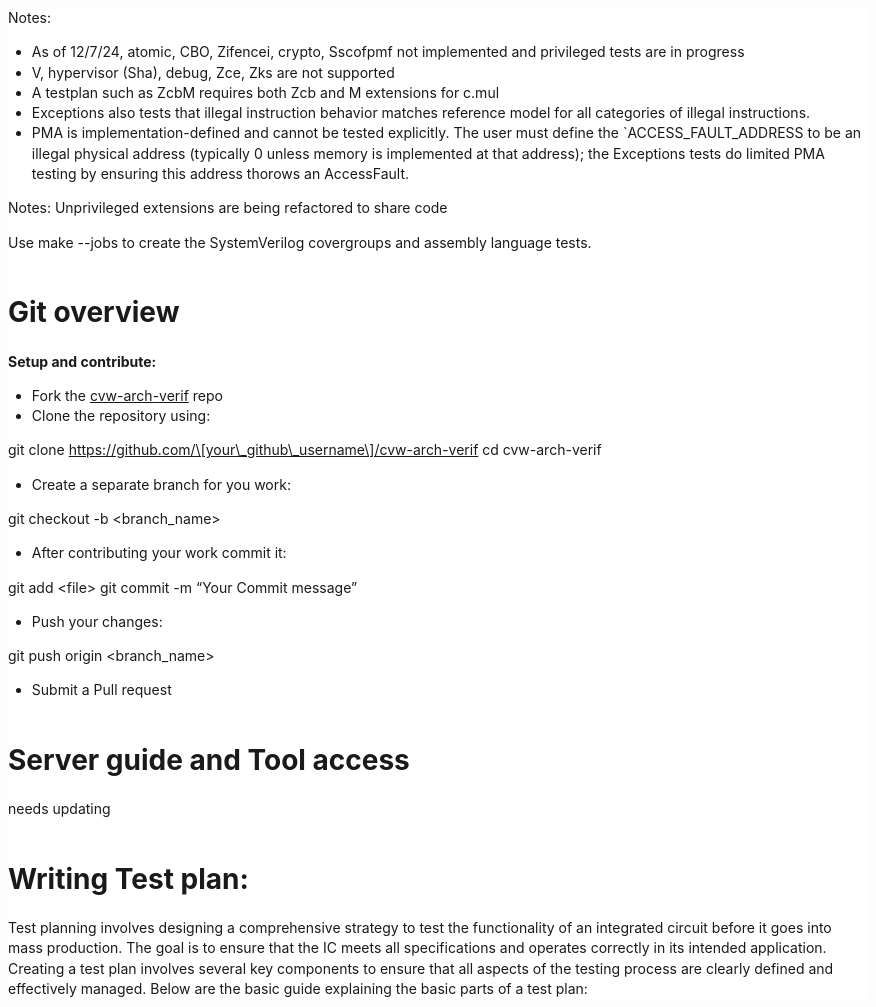 Notes:
* As of 12/7/24, atomic, CBO, Zifencei, crypto, Sscofpmf not implemented and privileged tests are in progress
* V, hypervisor (Sha), debug, Zce, Zks are not supported
* A testplan such as ZcbM requires both Zcb and M extensions for c.mul
* Exceptions also tests that illegal instruction behavior matches reference model for
all categories of illegal instructions.
* PMA is implementation-defined and cannot be tested explicitly.  The user must
define the `ACCESS_FAULT_ADDRESS to be an illegal physical address (typically 0
unless memory is implemented at that address); the Exceptions tests do limited PMA
testing by ensuring this address thorows an AccessFault.  


Notes:
Unprivileged extensions are being refactored to share code

Use make --jobs to create the SystemVerilog covergroups and assembly language tests.  

# **Git overview**


**Setup and contribute:**

* Fork the [cvw-arch-verif](https://github.com/openhwgroup/cvw-arch-verif) repo
* Clone the repository using:

git clone https://github.com/\[your\_github\_username\]/cvw-arch-verif
cd cvw-arch-verif

* Create a separate branch for you work:

git checkout \-b \<branch\_name\>

* After contributing your work commit it:

git add \<file\>
git commit \-m “Your Commit message”

* Push your changes:

git push origin \<branch\_name\>

* Submit a Pull request

# **Server guide and Tool access**

needs updating

# **Writing Test plan:**

Test planning involves designing a comprehensive strategy to test the functionality of an integrated circuit before it goes into mass production. The goal is to ensure that the IC meets all specifications and operates correctly in its intended application. Creating a test plan involves several key components to ensure that all aspects of the testing process are clearly defined and effectively managed. Below are the basic guide explaining the basic parts of a test plan:
